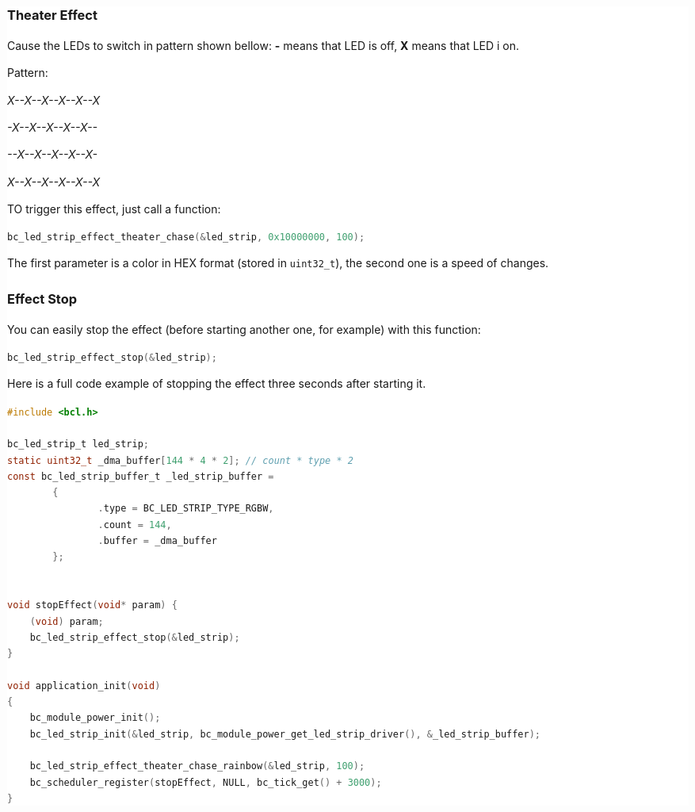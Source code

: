 
### Theater Effect
Cause the LEDs to switch in pattern shown bellow: **-** means that LED is off, **X** means that LED i on.

Pattern:

*X--X--X--X--X--X*

*-X--X--X--X--X--*

*--X--X--X--X--X-*

*X--X--X--X--X--X*

TO trigger this effect, just call a function:
```c
bc_led_strip_effect_theater_chase(&led_strip, 0x10000000, 100);
```

The first parameter is a color in HEX format (stored in `uint32_t`), the second one is a speed of changes.



### Effect Stop
You can easily stop the effect (before starting another one, for example) with this function:
```c
bc_led_strip_effect_stop(&led_strip);
```

Here is a full code example of stopping the effect three seconds after starting it.
```c
#include <bcl.h>

bc_led_strip_t led_strip;
static uint32_t _dma_buffer[144 * 4 * 2]; // count * type * 2
const bc_led_strip_buffer_t _led_strip_buffer =
        {
                .type = BC_LED_STRIP_TYPE_RGBW,
                .count = 144,
                .buffer = _dma_buffer
        };


void stopEffect(void* param) {
    (void) param;
    bc_led_strip_effect_stop(&led_strip);
}

void application_init(void)
{
    bc_module_power_init();
    bc_led_strip_init(&led_strip, bc_module_power_get_led_strip_driver(), &_led_strip_buffer);
    
    bc_led_strip_effect_theater_chase_rainbow(&led_strip, 100);
    bc_scheduler_register(stopEffect, NULL, bc_tick_get() + 3000);
}
```